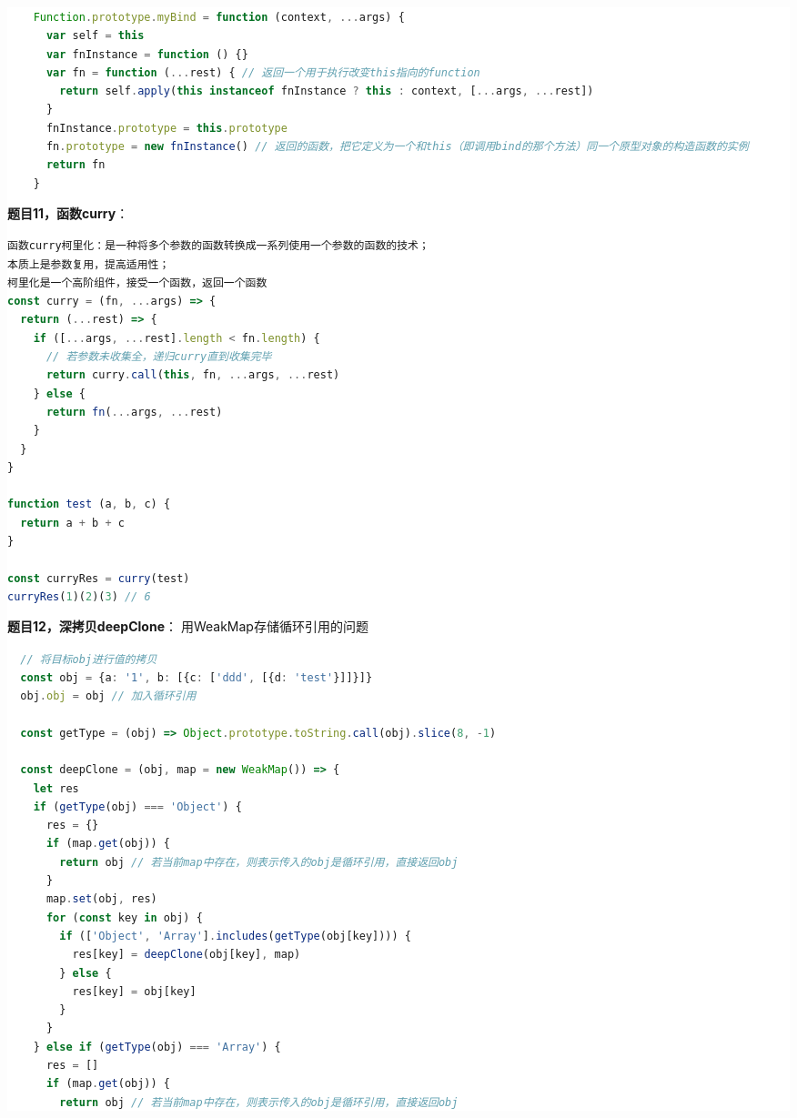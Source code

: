   ```typescript
      Function.prototype.myBind = function (context, ...args) {
        var self = this
        var fnInstance = function () {}
        var fn = function (...rest) { // 返回一个用于执行改变this指向的function
          return self.apply(this instanceof fnInstance ? this : context, [...args, ...rest])
        }
        fnInstance.prototype = this.prototype
        fn.prototype = new fnInstance() // 返回的函数，把它定义为一个和this（即调用bind的那个方法）同一个原型对象的构造函数的实例
        return fn
      }
  ```


  **题目11，函数curry**：
  ```typescript
  函数curry柯里化：是一种将多个参数的函数转换成一系列使用一个参数的函数的技术；
  本质上是参数复用，提高适用性；
  柯里化是一个高阶组件，接受一个函数，返回一个函数
  const curry = (fn, ...args) => {
    return (...rest) => {
      if ([...args, ...rest].length < fn.length) {
        // 若参数未收集全，递归curry直到收集完毕
        return curry.call(this, fn, ...args, ...rest)
      } else {
        return fn(...args, ...rest)
      }
    }
  }

  function test (a, b, c) {
    return a + b + c
  }

  const curryRes = curry(test)
  curryRes(1)(2)(3) // 6
  ```

  **题目12，深拷贝deepClone**：
  用WeakMap存储循环引用的问题
  ```typescript
    // 将目标obj进行值的拷贝
    const obj = {a: '1', b: [{c: ['ddd', [{d: 'test'}]]}]}
    obj.obj = obj // 加入循环引用

    const getType = (obj) => Object.prototype.toString.call(obj).slice(8, -1)

    const deepClone = (obj, map = new WeakMap()) => {
      let res
      if (getType(obj) === 'Object') {
        res = {}
        if (map.get(obj)) {
          return obj // 若当前map中存在，则表示传入的obj是循环引用，直接返回obj
        }
        map.set(obj, res)
        for (const key in obj) {
          if (['Object', 'Array'].includes(getType(obj[key]))) {
            res[key] = deepClone(obj[key], map)
          } else {
            res[key] = obj[key]
          }
        }
      } else if (getType(obj) === 'Array') {
        res = []
        if (map.get(obj)) {
          return obj // 若当前map中存在，则表示传入的obj是循环引用，直接返回obj
  ```